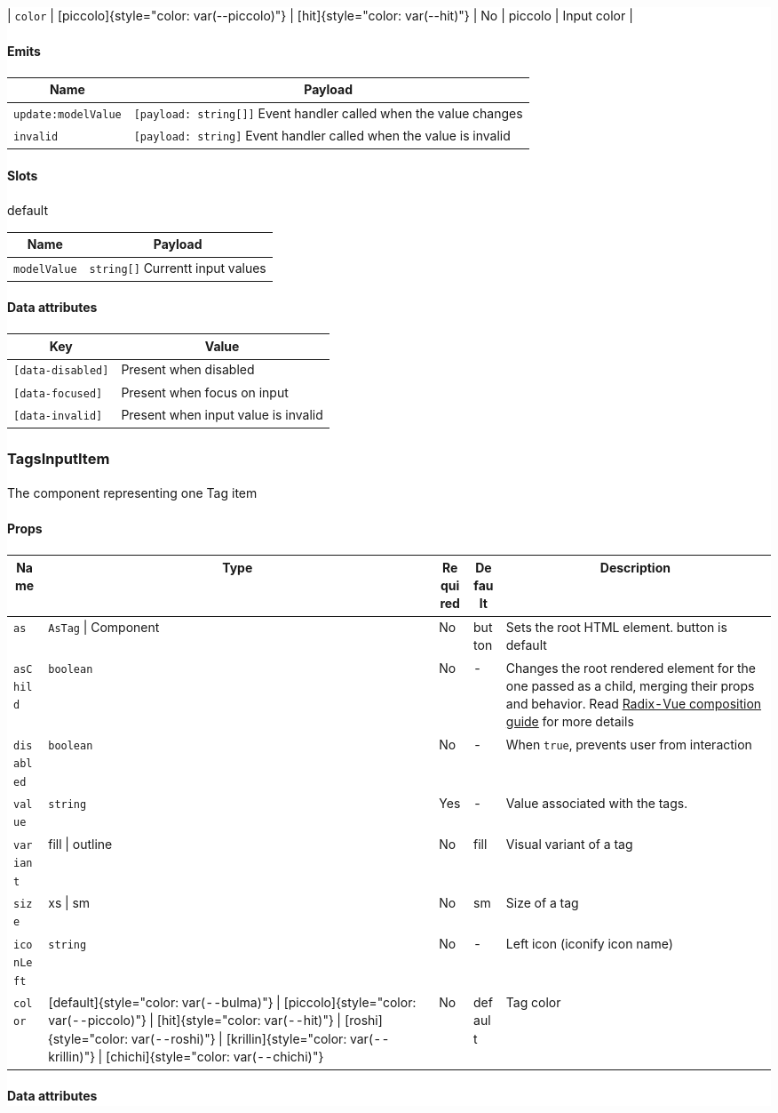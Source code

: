 | `color` | [piccolo]{style="color: var(--piccolo)"} \| [hit]{style="color: var(--hit)"} | No | piccolo | Input color |

#### Emits

| Name | Payload |
|------|---------|
| `update:modelValue` | `[payload: string[]]` Event handler called when the value changes |
| `invalid` | `[payload: string]` Event handler called when the value is invalid |

#### Slots

default

| Name | Payload |
|------|---------|
| `modelValue` | `string[]` Currentt input values |

#### Data attributes

| Key | Value |
|------|---------|
| `[data-disabled]` | Present when disabled |
| `[data-focused]` | Present when focus on input |
| `[data-invalid]` | Present when input value is invalid |

### TagsInputItem

The component representing one Tag item

#### Props

| Name | Type | Required | Default | Description |
|------|------|----------|---------|-------------|
| `as` | `AsTag` \| Component | No | button | Sets the root HTML element. button is default |
| `asChild` | `boolean` | No | - | Changes the root rendered element for the one passed as a child, merging their props and behavior. Read [Radix-Vue composition guide](https://www.radix-vue.com/guides/composition) for more details |
| `disabled` | `boolean` | No | - | When `true`, prevents user from interaction |
| `value` | `string` | Yes | - | Value associated with the tags. |
| `variant` | fill \| outline | No | fill | Visual variant of a tag |
| `size` | xs \| sm | No | sm | Size of a tag |
| `iconLeft` | `string` | No | - | Left icon (iconify icon name) |
| `color` | [default]{style="color: var(--bulma)"} \| [piccolo]{style="color: var(--piccolo)"} \| [hit]{style="color: var(--hit)"} \| [roshi]{style="color: var(--roshi)"} \| [krillin]{style="color: var(--krillin)"} \| [chichi]{style="color: var(--chichi)"} | No | default | Tag color |

#### Data attributes
